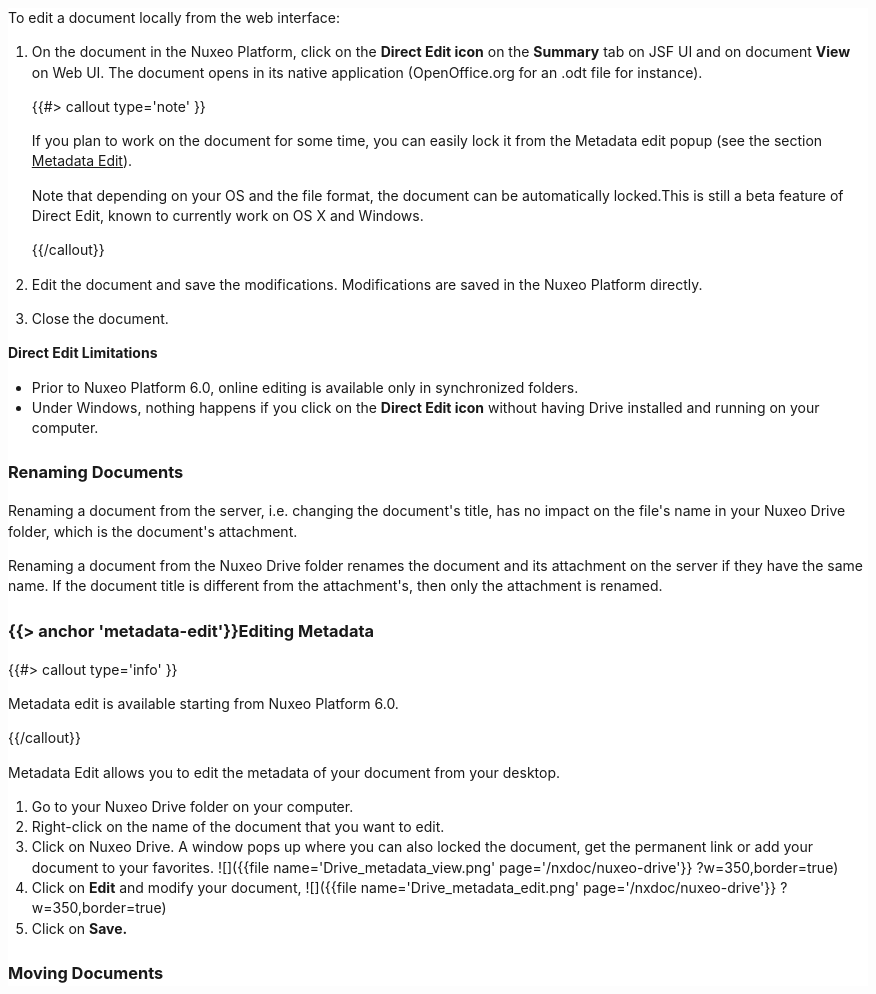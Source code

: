To edit a document locally from the web interface:

1.  On the document in the Nuxeo Platform, click on the **Direct Edit icon** on the **Summary** tab on JSF UI and on document **View** on Web UI.
    The document opens in its native application (OpenOffice.org for an .odt file for instance).

    {{#> callout type='note' }}

    If you plan to work on the document for some time, you can easily lock it from the Metadata edit popup (see the section [Metadata Edit](#metadata-edit)).

    Note that depending on your OS and the file format, the document can be automatically locked.This is still a beta feature of Direct Edit, known to currently work on OS X and Windows.

    {{/callout}}
2.  Edit the document and save the modifications.
    Modifications are saved in the Nuxeo Platform directly.
3.  Close the document.


**Direct Edit Limitations**

*   Prior to Nuxeo Platform 6.0, online editing is available only in synchronized folders.
*   Under Windows, nothing happens if you click on the **Direct Edit icon** without having Drive installed and running on your computer.

### Renaming Documents

Renaming a document from the server, i.e. changing the document's title, has no impact on the file's name in your Nuxeo Drive folder, which is the document's attachment.

Renaming a document from the Nuxeo Drive folder renames the document and its attachment on the server if they have the same name. If the document title is different from the attachment's, then only the attachment is renamed.

### {{> anchor 'metadata-edit'}}Editing Metadata

{{#> callout type='info' }}

Metadata edit is available starting from Nuxeo Platform 6.0.

{{/callout}}

Metadata Edit allows you to edit the metadata of your document from your desktop.

1.  Go to your Nuxeo Drive folder on your computer.
2.  Right-click on the name of the document that you want to edit.
3.  Click on Nuxeo Drive.
    A window pops up where you can also locked the document, get the permanent link or add your document to your favorites.
    ![]({{file name='Drive_metadata_view.png' page='/nxdoc/nuxeo-drive'}} ?w=350,border=true)
4.  Click on **Edit** and modify your document,
    ![]({{file name='Drive_metadata_edit.png' page='/nxdoc/nuxeo-drive'}} ?w=350,border=true)
5.  Click on **Save.**

### Moving Documents
